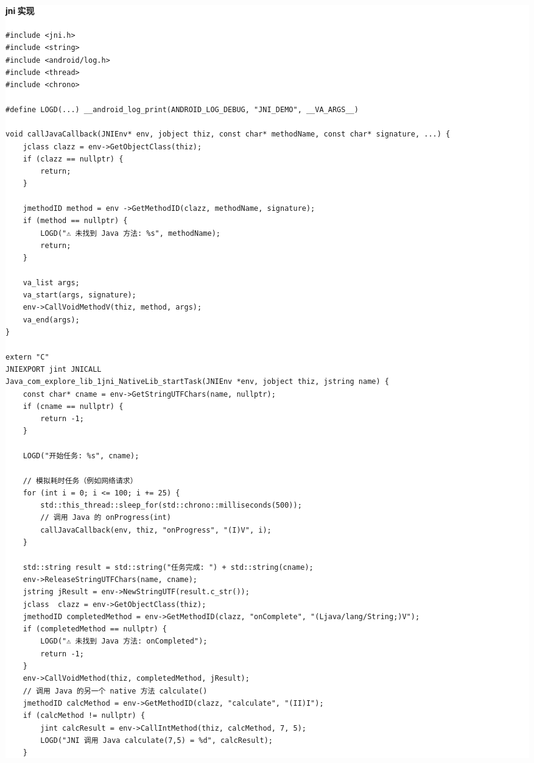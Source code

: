<h4 id="KtWDF">jni 实现</h4>

```plain
#include <jni.h>
#include <string>
#include <android/log.h>
#include <thread>
#include <chrono>

#define LOGD(...) __android_log_print(ANDROID_LOG_DEBUG, "JNI_DEMO", __VA_ARGS__)

void callJavaCallback(JNIEnv* env, jobject thiz, const char* methodName, const char* signature, ...) {
    jclass clazz = env->GetObjectClass(thiz);
    if (clazz == nullptr) {
        return;
    }

    jmethodID method = env ->GetMethodID(clazz, methodName, signature);
    if (method == nullptr) {
        LOGD("⚠️ 未找到 Java 方法: %s", methodName);
        return;
    }

    va_list args;
    va_start(args, signature);
    env->CallVoidMethodV(thiz, method, args);
    va_end(args);
}

extern "C"
JNIEXPORT jint JNICALL
Java_com_explore_lib_1jni_NativeLib_startTask(JNIEnv *env, jobject thiz, jstring name) {
    const char* cname = env->GetStringUTFChars(name, nullptr);
    if (cname == nullptr) {
        return -1;
    }

    LOGD("开始任务: %s", cname);

    // 模拟耗时任务（例如网络请求）
    for (int i = 0; i <= 100; i += 25) {
        std::this_thread::sleep_for(std::chrono::milliseconds(500));
        // 调用 Java 的 onProgress(int)
        callJavaCallback(env, thiz, "onProgress", "(I)V", i);
    }

    std::string result = std::string("任务完成: ") + std::string(cname);
    env->ReleaseStringUTFChars(name, cname);
    jstring jResult = env->NewStringUTF(result.c_str());
    jclass  clazz = env->GetObjectClass(thiz);
    jmethodID completedMethod = env->GetMethodID(clazz, "onComplete", "(Ljava/lang/String;)V");
    if (completedMethod == nullptr) {
        LOGD("⚠️ 未找到 Java 方法: onCompleted");
        return -1;
    }
    env->CallVoidMethod(thiz, completedMethod, jResult);
    // 调用 Java 的另一个 native 方法 calculate()
    jmethodID calcMethod = env->GetMethodID(clazz, "calculate", "(II)I");
    if (calcMethod != nullptr) {
        jint calcResult = env->CallIntMethod(thiz, calcMethod, 7, 5);
        LOGD("JNI 调用 Java calculate(7,5) = %d", calcResult);
    }

```